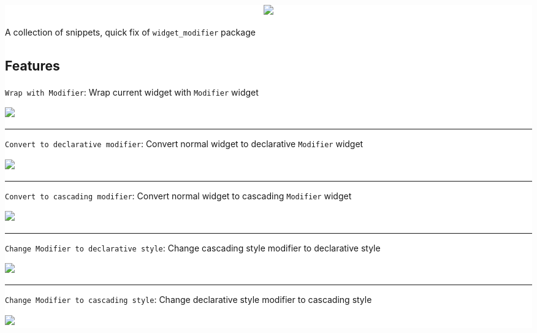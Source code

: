 <p align="center">
    <img src="https://raw.githubusercontent.com/definev/widget_modifier/main/extensions/vscode/assets/banner.png" width="300" />
</p>

A collection of snippets, quick fix of `widget_modifier` package

## Features

`Wrap with Modifier`: Wrap current widget with `Modifier` widget

<img src="https://raw.githubusercontent.com/definev/widget_modifier/main/extensions/vscode/assets/wrap-with-modifier.gif" width=650 />

---

`Convert to declarative modifier`: Convert normal widget to declarative `Modifier` widget

<img src="https://raw.githubusercontent.com/definev/widget_modifier/main/extensions/vscode/assets/convert-to-declarative.gif" width=650 />

---

`Convert to cascading modifier`: Convert normal widget to cascading `Modifier` widget

<img src="https://raw.githubusercontent.com/definev/widget_modifier/main/extensions/vscode/assets/convert-to-cascading.gif" width=650 />

---

`Change Modifier to declarative style`: Change cascading style modifier to 
declarative style

<img src="https://raw.githubusercontent.com/definev/widget_modifier/main/extensions/vscode/assets/change-to-declarative.gif" width=650 />

---


`Change Modifier to cascading style`: Change declarative style modifier to 
cascading style

<img src="https://raw.githubusercontent.com/definev/widget_modifier/main/extensions/vscode/assets/convert-to-cascading.gif" width=650 />